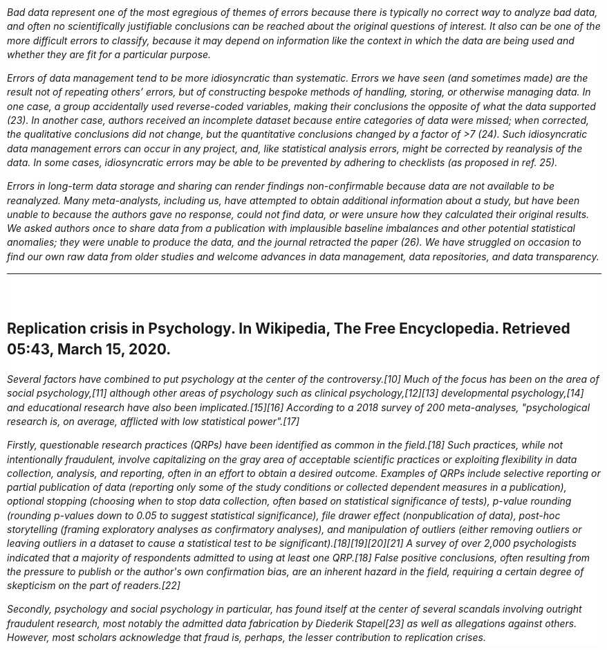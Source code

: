 *Bad data represent one of the most egregious of themes of errors because there is typically no correct way to analyze bad data, and often no scientifically justifiable conclusions can be reached about the original questions of interest. It also can be one of the more difficult errors to classify, because it may depend on information like the context in which the data are being used and whether they are fit for a particular purpose.*

*Errors of data management tend to be more idiosyncratic than systematic. Errors we have seen (and sometimes made) are the result not of repeating others’ errors, but of constructing bespoke methods of handling, storing, or otherwise managing data. In one case, a group accidentally used reverse-coded variables, making their conclusions the opposite of what the data supported (23). In another case, authors received an incomplete dataset because entire categories of data were missed; when corrected, the qualitative conclusions did not change, but the quantitative conclusions changed by a factor of >7 (24). Such idiosyncratic data management errors can occur in any project, and, like statistical analysis errors, might be corrected by reanalysis of the data. In some cases, idiosyncratic errors may be able to be prevented by adhering to checklists (as proposed in ref. 25).*

*Errors in long-term data storage and sharing can render findings non-confirmable because data are not available to be reanalyzed. Many meta-analysts, including us, have attempted to obtain additional information about a study, but have been unable to because the authors gave no response, could not find data, or were unsure how they calculated their original results. We asked authors once to share data from a publication with implausible baseline imbalances and other potential statistical anomalies; they were unable to produce the data, and the journal retracted the paper (26). We have struggled on occasion to find our own raw data from older studies and welcome advances in data management, data repositories, and data transparency.*

<hr>

<br>

## Replication crisis in Psychology. In Wikipedia, The Free Encyclopedia. Retrieved 05:43, March 15, 2020.  

*Several factors have combined to put psychology at the center of the controversy.[10] Much of the focus has been on the area of social psychology,[11] although other areas of psychology such as clinical psychology,[12][13] developmental psychology,[14] and educational research have also been implicated.[15][16] According to a 2018 survey of 200 meta-analyses, "psychological research is, on average, afflicted with low statistical power".[17]*

*Firstly, questionable research practices (QRPs) have been identified as common in the field.[18] Such practices, while not intentionally fraudulent, involve capitalizing on the gray area of acceptable scientific practices or exploiting flexibility in data collection, analysis, and reporting, often in an effort to obtain a desired outcome. Examples of QRPs include selective reporting or partial publication of data (reporting only some of the study conditions or collected dependent measures in a publication), optional stopping (choosing when to stop data collection, often based on statistical significance of tests), p-value rounding (rounding p-values down to 0.05 to suggest statistical significance), file drawer effect (nonpublication of data), post-hoc storytelling (framing exploratory analyses as confirmatory analyses), and manipulation of outliers (either removing outliers or leaving outliers in a dataset to cause a statistical test to be significant).[18][19][20][21] A survey of over 2,000 psychologists indicated that a majority of respondents admitted to using at least one QRP.[18] False positive conclusions, often resulting from the pressure to publish or the author's own confirmation bias, are an inherent hazard in the field, requiring a certain degree of skepticism on the part of readers.[22]*

*Secondly, psychology and social psychology in particular, has found itself at the center of several scandals involving outright fraudulent research, most notably the admitted data fabrication by Diederik Stapel[23] as well as allegations against others. However, most scholars acknowledge that fraud is, perhaps, the lesser contribution to replication crises.*
